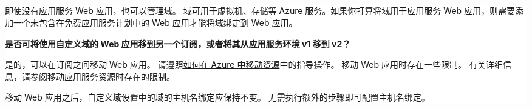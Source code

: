 即使没有应用服务 Web 应用，也可以管理域。 域可用于虚拟机、存储等 Azure 服务。如果你打算将域用于应用服务 Web 应用，则需要添加一个未包含在免费应用服务计划中的 Web 应用才能将域绑定到 Web 应用。

**是否可将使用自定义域的 Web 应用移到另一个订阅，或者将其从应用服务环境 v1 移到 v2？**

是的，可以在订阅之间移动 Web 应用。 请遵照[如何在 Azure 中移动资源](../azure-resource-manager/management/move-resource-group-and-subscription.md)中的指导操作。 移动 Web 应用时存在一些限制。 有关详细信息，请参阅[移动应用服务资源时存在的限制](../azure-resource-manager/management/move-limitations/app-service-move-limitations.md)。

移动 Web 应用之后，自定义域设置中的域的主机名绑定应保持不变。 无需执行额外的步骤即可配置主机名绑定。
